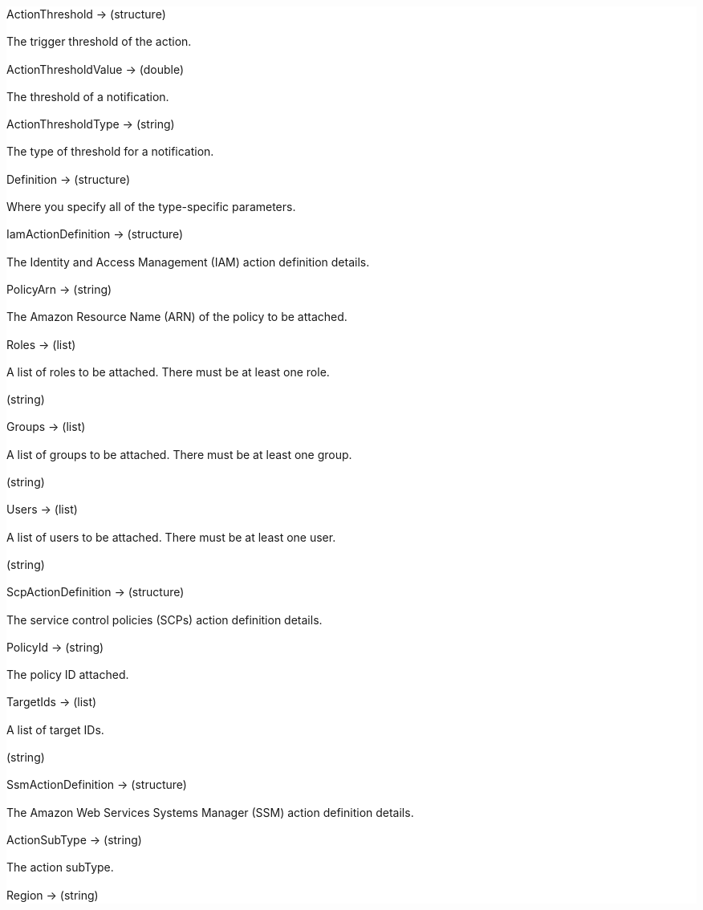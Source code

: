 ActionThreshold -> (structure)

The trigger threshold of the action.

ActionThresholdValue -> (double)

The threshold of a notification.

ActionThresholdType -> (string)

The type of threshold for a notification.

Definition -> (structure)

Where you specify all of the type-specific parameters.

IamActionDefinition -> (structure)

The Identity and Access Management (IAM) action definition details.

PolicyArn -> (string)

The Amazon Resource Name (ARN) of the policy to be attached.

Roles -> (list)

A list of roles to be attached. There must be at least one role.

(string)

Groups -> (list)

A list of groups to be attached. There must be at least one group.

(string)

Users -> (list)

A list of users to be attached. There must be at least one user.

(string)

ScpActionDefinition -> (structure)

The service control policies (SCPs) action definition details.

PolicyId -> (string)

The policy ID attached.

TargetIds -> (list)

A list of target IDs.

(string)

SsmActionDefinition -> (structure)

The Amazon Web Services Systems Manager (SSM) action definition details.

ActionSubType -> (string)

The action subType.

Region -> (string)
